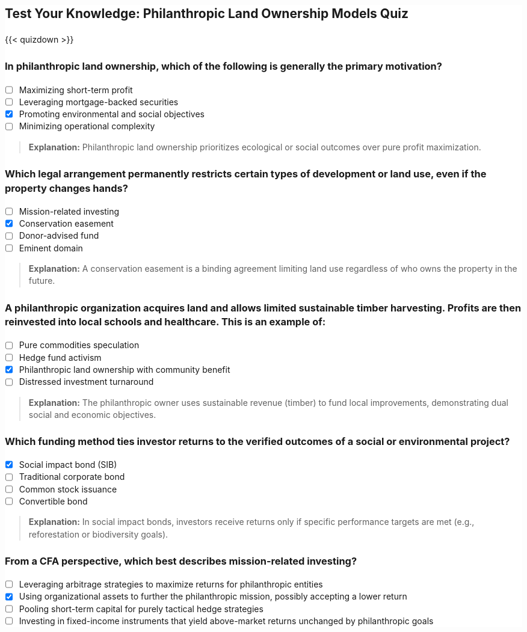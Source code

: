 ## Test Your Knowledge: Philanthropic Land Ownership Models Quiz

{{< quizdown >}}

### In philanthropic land ownership, which of the following is generally the primary motivation?  
- [ ] Maximizing short-term profit  
- [ ] Leveraging mortgage-backed securities  
- [x] Promoting environmental and social objectives  
- [ ] Minimizing operational complexity  

> **Explanation:** Philanthropic land ownership prioritizes ecological or social outcomes over pure profit maximization.

### Which legal arrangement permanently restricts certain types of development or land use, even if the property changes hands?  
- [ ] Mission-related investing  
- [x] Conservation easement  
- [ ] Donor-advised fund  
- [ ] Eminent domain  

> **Explanation:** A conservation easement is a binding agreement limiting land use regardless of who owns the property in the future.

### A philanthropic organization acquires land and allows limited sustainable timber harvesting. Profits are then reinvested into local schools and healthcare. This is an example of:  
- [ ] Pure commodities speculation  
- [ ] Hedge fund activism  
- [x] Philanthropic land ownership with community benefit  
- [ ] Distressed investment turnaround  

> **Explanation:** The philanthropic owner uses sustainable revenue (timber) to fund local improvements, demonstrating dual social and economic objectives.

### Which funding method ties investor returns to the verified outcomes of a social or environmental project?  
- [x] Social impact bond (SIB)  
- [ ] Traditional corporate bond  
- [ ] Common stock issuance  
- [ ] Convertible bond  

> **Explanation:** In social impact bonds, investors receive returns only if specific performance targets are met (e.g., reforestation or biodiversity goals).

### From a CFA perspective, which best describes mission-related investing?  
- [ ] Leveraging arbitrage strategies to maximize returns for philanthropic entities  
- [x] Using organizational assets to further the philanthropic mission, possibly accepting a lower return  
- [ ] Pooling short-term capital for purely tactical hedge strategies  
- [ ] Investing in fixed-income instruments that yield above-market returns unchanged by philanthropic goals  
